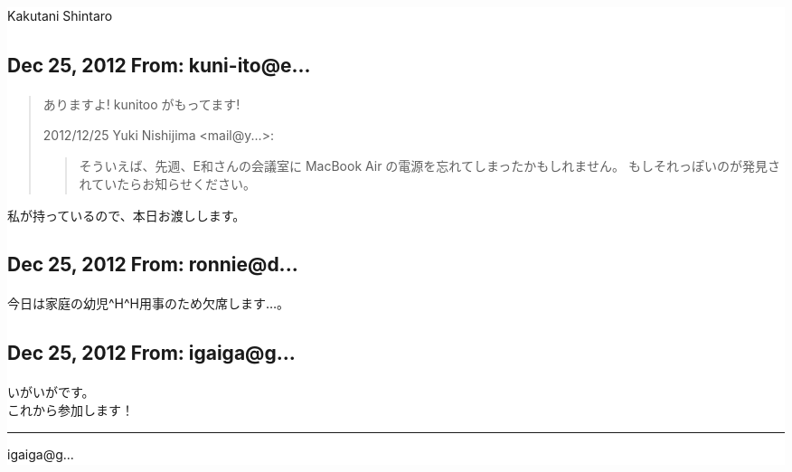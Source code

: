 Kakutani Shintaro

## Dec 25, 2012 From: kuni-ito@e...
> ありますよ! kunitoo がもってます!
> 
> 2012/12/25 Yuki Nishijima \<mail@y...\>:
> 
> > そういえば、先週、E和さんの会議室に MacBook Air の電源を忘れてしまったかもしれません。 もしそれっぽいのが発見されていたらお知らせください。

私が持っているので、本日お渡しします。

## Dec 25, 2012 From: ronnie@d...

今日は家庭の幼児^H^H用事のため欠席します…。

## Dec 25, 2012 From: igaiga@g...

いがいがです。  
これから参加します！

* * *

igaiga@g...

